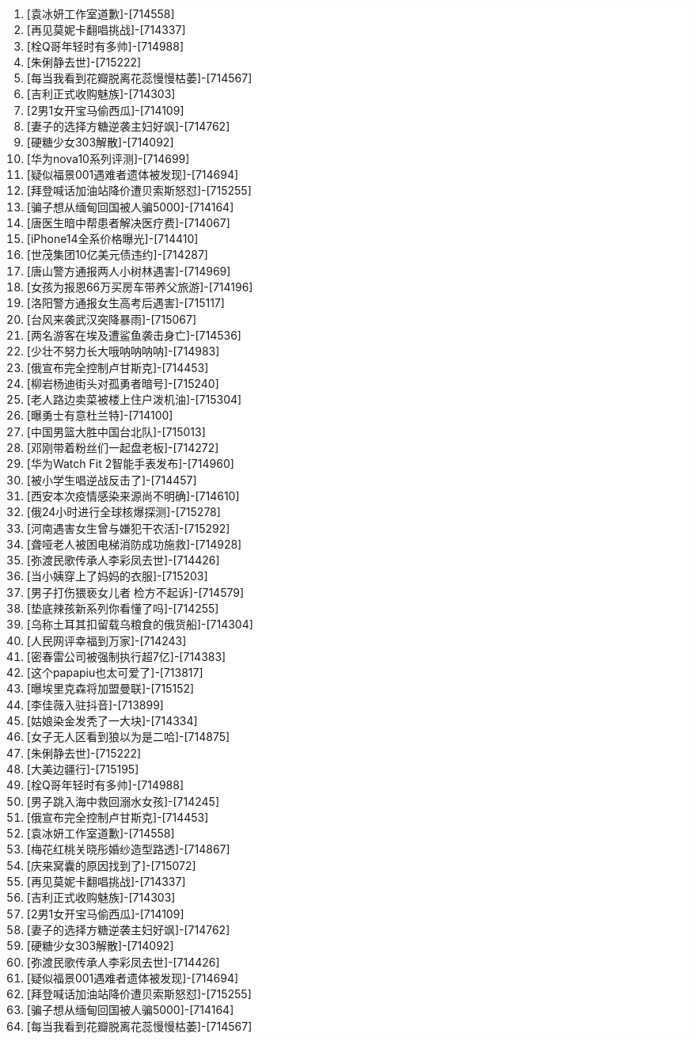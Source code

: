 1. [袁冰妍工作室道歉]-[714558]
1. [再见莫妮卡翻唱挑战]-[714337]
1. [栓Q哥年轻时有多帅]-[714988]
1. [朱俐静去世]-[715222]
1. [每当我看到花瓣脱离花蕊慢慢枯萎]-[714567]
1. [吉利正式收购魅族]-[714303]
1. [2男1女开宝马偷西瓜]-[714109]
1. [妻子的选择方糖逆袭主妇好飒]-[714762]
1. [硬糖少女303解散]-[714092]
1. [华为nova10系列评测]-[714699]
1. [疑似福景001遇难者遗体被发现]-[714694]
1. [拜登喊话加油站降价遭贝索斯怒怼]-[715255]
1. [骗子想从缅甸回国被人骗5000]-[714164]
1. [唐医生暗中帮患者解决医疗费]-[714067]
1. [iPhone14全系价格曝光]-[714410]
1. [世茂集团10亿美元债违约]-[714287]
1. [唐山警方通报两人小树林遇害]-[714969]
1. [女孩为报恩66万买房车带养父旅游]-[714196]
1. [洛阳警方通报女生高考后遇害]-[715117]
1. [台风来袭武汉突降暴雨]-[715067]
1. [两名游客在埃及遭鲨鱼袭击身亡]-[714536]
1. [少壮不努力长大哦呐呐呐呐]-[714983]
1. [俄宣布完全控制卢甘斯克]-[714453]
1. [柳岩杨迪街头对孤勇者暗号]-[715240]
1. [老人路边卖菜被楼上住户泼机油]-[715304]
1. [曝勇士有意杜兰特]-[714100]
1. [中国男篮大胜中国台北队]-[715013]
1. [邓刚带着粉丝们一起盘老板]-[714272]
1. [华为Watch Fit 2智能手表发布]-[714960]
1. [被小学生唱逆战反击了]-[714457]
1. [西安本次疫情感染来源尚不明确]-[714610]
1. [俄24小时进行全球核爆探测]-[715278]
1. [河南遇害女生曾与嫌犯干农活]-[715292]
1. [聋哑老人被困电梯消防成功施救]-[714928]
1. [弥渡民歌传承人李彩凤去世]-[714426]
1. [当小姨穿上了妈妈的衣服]-[715203]
1. [男子打伤猥亵女儿者 检方不起诉]-[714579]
1. [垫底辣孩新系列你看懂了吗]-[714255]
1. [乌称土耳其扣留载乌粮食的俄货船]-[714304]
1. [人民网评幸福到万家]-[714243]
1. [密春雷公司被强制执行超7亿]-[714383]
1. [这个papapiu也太可爱了]-[713817]
1. [曝埃里克森将加盟曼联]-[715152]
1. [李佳薇入驻抖音]-[713899]
1. [姑娘染金发秃了一大块]-[714334]
1. [女子无人区看到狼以为是二哈]-[714875]
1. [朱俐静去世]-[715222]
1. [大美边疆行]-[715195]
1. [栓Q哥年轻时有多帅]-[714988]
1. [男子跳入海中救回溺水女孩]-[714245]
1. [俄宣布完全控制卢甘斯克]-[714453]
1. [袁冰妍工作室道歉]-[714558]
1. [梅花红桃关晓彤婚纱造型路透]-[714867]
1. [庆来窝囊的原因找到了]-[715072]
1. [再见莫妮卡翻唱挑战]-[714337]
1. [吉利正式收购魅族]-[714303]
1. [2男1女开宝马偷西瓜]-[714109]
1. [妻子的选择方糖逆袭主妇好飒]-[714762]
1. [硬糖少女303解散]-[714092]
1. [弥渡民歌传承人李彩凤去世]-[714426]
1. [疑似福景001遇难者遗体被发现]-[714694]
1. [拜登喊话加油站降价遭贝索斯怒怼]-[715255]
1. [骗子想从缅甸回国被人骗5000]-[714164]
1. [每当我看到花瓣脱离花蕊慢慢枯萎]-[714567]